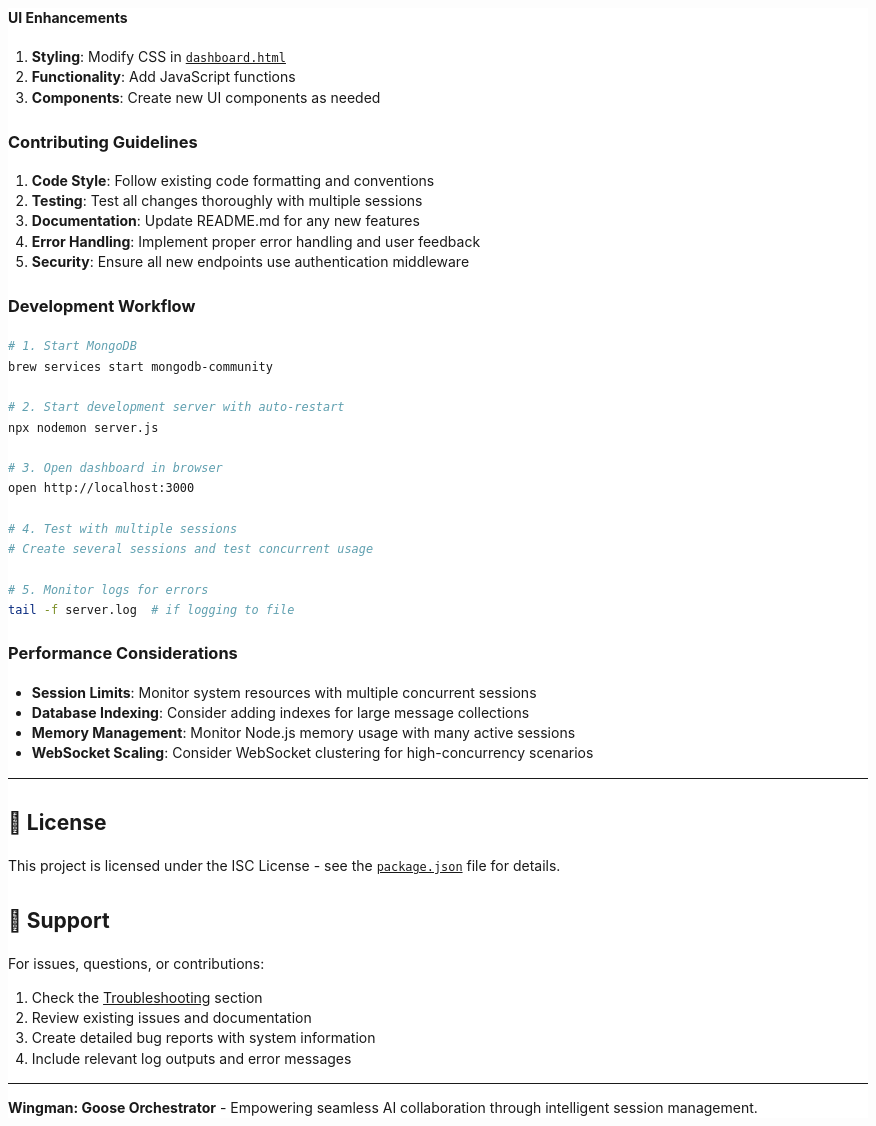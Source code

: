 #### UI Enhancements

1. **Styling**: Modify CSS in [`dashboard.html`](dashboard.html:7)
2. **Functionality**: Add JavaScript functions
3. **Components**: Create new UI components as needed

### Contributing Guidelines

1. **Code Style**: Follow existing code formatting and conventions
2. **Testing**: Test all changes thoroughly with multiple sessions
3. **Documentation**: Update README.md for any new features
4. **Error Handling**: Implement proper error handling and user feedback
5. **Security**: Ensure all new endpoints use authentication middleware

### Development Workflow

```bash
# 1. Start MongoDB
brew services start mongodb-community

# 2. Start development server with auto-restart
npx nodemon server.js

# 3. Open dashboard in browser
open http://localhost:3000

# 4. Test with multiple sessions
# Create several sessions and test concurrent usage

# 5. Monitor logs for errors
tail -f server.log  # if logging to file
```

### Performance Considerations

- **Session Limits**: Monitor system resources with multiple concurrent sessions
- **Database Indexing**: Consider adding indexes for large message collections
- **Memory Management**: Monitor Node.js memory usage with many active sessions
- **WebSocket Scaling**: Consider WebSocket clustering for high-concurrency scenarios

---

## 📄 License

This project is licensed under the ISC License - see the [`package.json`](package.json:10) file for details.

## 🤝 Support

For issues, questions, or contributions:

1. Check the [Troubleshooting](#troubleshooting) section
2. Review existing issues and documentation
3. Create detailed bug reports with system information
4. Include relevant log outputs and error messages

---

**Wingman: Goose Orchestrator** - Empowering seamless AI collaboration through intelligent session management.
